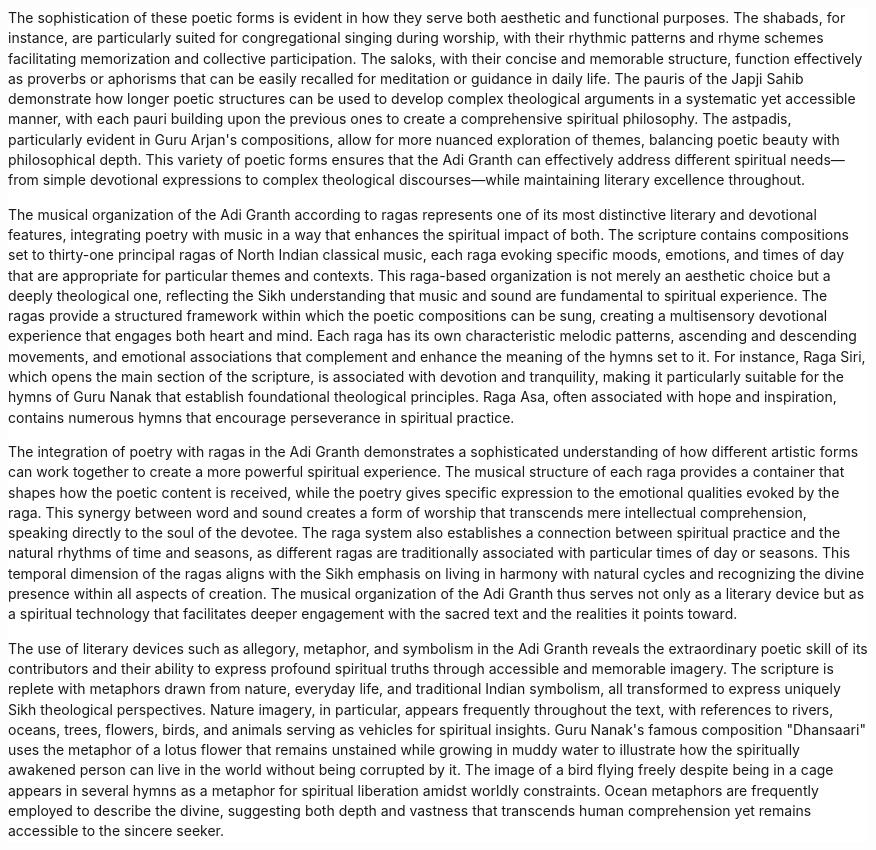 The sophistication of these poetic forms is evident in how they serve both aesthetic and functional purposes. The shabads, for instance, are particularly suited for congregational singing during worship, with their rhythmic patterns and rhyme schemes facilitating memorization and collective participation. The saloks, with their concise and memorable structure, function effectively as proverbs or aphorisms that can be easily recalled for meditation or guidance in daily life. The pauris of the Japji Sahib demonstrate how longer poetic structures can be used to develop complex theological arguments in a systematic yet accessible manner, with each pauri building upon the previous ones to create a comprehensive spiritual philosophy. The astpadis, particularly evident in Guru Arjan's compositions, allow for more nuanced exploration of themes, balancing poetic beauty with philosophical depth. This variety of poetic forms ensures that the Adi Granth can effectively address different spiritual needs—from simple devotional expressions to complex theological discourses—while maintaining literary excellence throughout.

The musical organization of the Adi Granth according to ragas represents one of its most distinctive literary and devotional features, integrating poetry with music in a way that enhances the spiritual impact of both. The scripture contains compositions set to thirty-one principal ragas of North Indian classical music, each raga evoking specific moods, emotions, and times of day that are appropriate for particular themes and contexts. This raga-based organization is not merely an aesthetic choice but a deeply theological one, reflecting the Sikh understanding that music and sound are fundamental to spiritual experience. The ragas provide a structured framework within which the poetic compositions can be sung, creating a multisensory devotional experience that engages both heart and mind. Each raga has its own characteristic melodic patterns, ascending and descending movements, and emotional associations that complement and enhance the meaning of the hymns set to it. For instance, Raga Siri, which opens the main section of the scripture, is associated with devotion and tranquility, making it particularly suitable for the hymns of Guru Nanak that establish foundational theological principles. Raga Asa, often associated with hope and inspiration, contains numerous hymns that encourage perseverance in spiritual practice.

The integration of poetry with ragas in the Adi Granth demonstrates a sophisticated understanding of how different artistic forms can work together to create a more powerful spiritual experience. The musical structure of each raga provides a container that shapes how the poetic content is received, while the poetry gives specific expression to the emotional qualities evoked by the raga. This synergy between word and sound creates a form of worship that transcends mere intellectual comprehension, speaking directly to the soul of the devotee. The raga system also establishes a connection between spiritual practice and the natural rhythms of time and seasons, as different ragas are traditionally associated with particular times of day or seasons. This temporal dimension of the ragas aligns with the Sikh emphasis on living in harmony with natural cycles and recognizing the divine presence within all aspects of creation. The musical organization of the Adi Granth thus serves not only as a literary device but as a spiritual technology that facilitates deeper engagement with the sacred text and the realities it points toward.

The use of literary devices such as allegory, metaphor, and symbolism in the Adi Granth reveals the extraordinary poetic skill of its contributors and their ability to express profound spiritual truths through accessible and memorable imagery. The scripture is replete with metaphors drawn from nature, everyday life, and traditional Indian symbolism, all transformed to express uniquely Sikh theological perspectives. Nature imagery, in particular, appears frequently throughout the text, with references to rivers, oceans, trees, flowers, birds, and animals serving as vehicles for spiritual insights. Guru Nanak's famous composition "Dhansaari" uses the metaphor of a lotus flower that remains unstained while growing in muddy water to illustrate how the spiritually awakened person can live in the world without being corrupted by it. The image of a bird flying freely despite being in a cage appears in several hymns as a metaphor for spiritual liberation amidst worldly constraints. Ocean metaphors are frequently employed to describe the divine, suggesting both depth and vastness that transcends human comprehension yet remains accessible to the sincere seeker.
